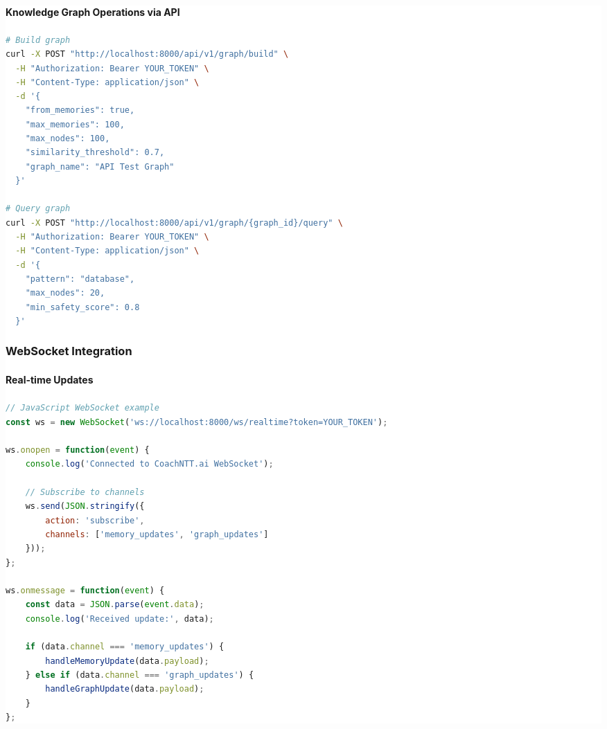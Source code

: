 #### Knowledge Graph Operations via API
```bash
# Build graph
curl -X POST "http://localhost:8000/api/v1/graph/build" \
  -H "Authorization: Bearer YOUR_TOKEN" \
  -H "Content-Type: application/json" \
  -d '{
    "from_memories": true,
    "max_memories": 100,
    "max_nodes": 100,
    "similarity_threshold": 0.7,
    "graph_name": "API Test Graph"
  }'

# Query graph
curl -X POST "http://localhost:8000/api/v1/graph/{graph_id}/query" \
  -H "Authorization: Bearer YOUR_TOKEN" \
  -H "Content-Type: application/json" \
  -d '{
    "pattern": "database",
    "max_nodes": 20,
    "min_safety_score": 0.8
  }'
```

### WebSocket Integration

#### Real-time Updates
```javascript
// JavaScript WebSocket example
const ws = new WebSocket('ws://localhost:8000/ws/realtime?token=YOUR_TOKEN');

ws.onopen = function(event) {
    console.log('Connected to CoachNTT.ai WebSocket');
    
    // Subscribe to channels
    ws.send(JSON.stringify({
        action: 'subscribe',
        channels: ['memory_updates', 'graph_updates']
    }));
};

ws.onmessage = function(event) {
    const data = JSON.parse(event.data);
    console.log('Received update:', data);
    
    if (data.channel === 'memory_updates') {
        handleMemoryUpdate(data.payload);
    } else if (data.channel === 'graph_updates') {
        handleGraphUpdate(data.payload);
    }
};
```
